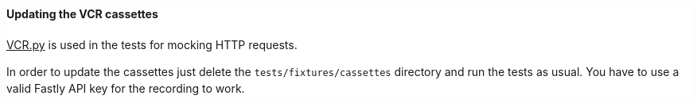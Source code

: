 #### Updating the VCR cassettes
[VCR.py](https://vcrpy.readthedocs.io/en/latest/) is used in the tests for mocking HTTP requests.

In order to update the cassettes just delete the `tests/fixtures/cassettes` directory and run the tests as usual. You have to use a valid Fastly API key for the recording to work.
